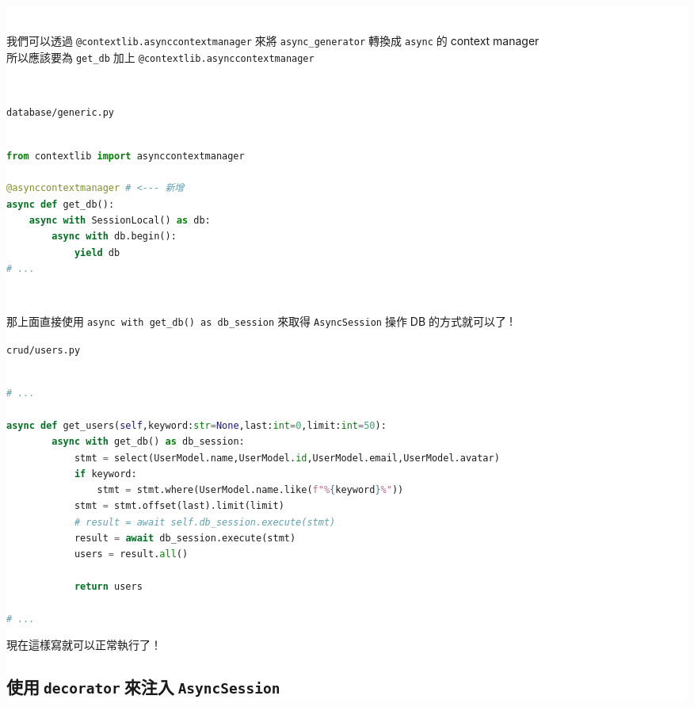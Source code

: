<br>

我們可以透過 `@contextlib.asynccontextmanager` 來將 `async_generator` 轉換成 `async` 的 context manager <br>
所以應該要為 `get_db` 加上 `@contextlib.asynccontextmanager` <br>

<br>

`database/generic.py`
```python

from contextlib import asynccontextmanager

@asynccontextmanager # <--- 新增
async def get_db():
    async with SessionLocal() as db:
        async with db.begin():
            yield db
# ...
```

<br>

那上面直接使用 `async with get_db() as db_session` 來取得 `AsyncSession` 操作 DB 的方式就可以了 ! <br>

`crud/users.py`
```python

# ...

async def get_users(self,keyword:str=None,last:int=0,limit:int=50):
        async with get_db() as db_session:
            stmt = select(UserModel.name,UserModel.id,UserModel.email,UserModel.avatar)
            if keyword:
                stmt = stmt.where(UserModel.name.like(f"%{keyword}%"))
            stmt = stmt.offset(last).limit(limit)
            # result = await self.db_session.execute(stmt)
            result = await db_session.execute(stmt)
            users = result.all()

            return users

# ...
```
現在這樣寫就可以正常執行了！ <br>

## 使用 `decorator` 來注入 `AsyncSession`


